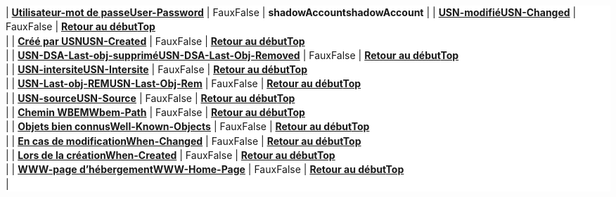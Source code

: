 | [<span data-ttu-id="ea243-421">**Utilisateur-mot de passe**</span><span class="sxs-lookup"><span data-stu-id="ea243-421">**User-Password**</span></span>](a-userpassword.md)                                     | <span data-ttu-id="ea243-422">Faux</span><span class="sxs-lookup"><span data-stu-id="ea243-422">False</span></span>     | <span data-ttu-id="ea243-423">**shadowAccount**</span><span class="sxs-lookup"><span data-stu-id="ea243-423">**shadowAccount**</span></span>                                 |
| [<span data-ttu-id="ea243-424">**USN-modifié**</span><span class="sxs-lookup"><span data-stu-id="ea243-424">**USN-Changed**</span></span>](a-usnchanged.md)                                         | <span data-ttu-id="ea243-425">Faux</span><span class="sxs-lookup"><span data-stu-id="ea243-425">False</span></span>     | [<span data-ttu-id="ea243-426">**Retour au début**</span><span class="sxs-lookup"><span data-stu-id="ea243-426">**Top**</span></span>](c-top.md)<br/>                   |
| [<span data-ttu-id="ea243-427">**Créé par USN**</span><span class="sxs-lookup"><span data-stu-id="ea243-427">**USN-Created**</span></span>](a-usncreated.md)                                         | <span data-ttu-id="ea243-428">Faux</span><span class="sxs-lookup"><span data-stu-id="ea243-428">False</span></span>     | [<span data-ttu-id="ea243-429">**Retour au début**</span><span class="sxs-lookup"><span data-stu-id="ea243-429">**Top**</span></span>](c-top.md)<br/>                   |
| [<span data-ttu-id="ea243-430">**USN-DSA-Last-obj-supprimé**</span><span class="sxs-lookup"><span data-stu-id="ea243-430">**USN-DSA-Last-Obj-Removed**</span></span>](a-usndsalastobjremoved.md)                  | <span data-ttu-id="ea243-431">Faux</span><span class="sxs-lookup"><span data-stu-id="ea243-431">False</span></span>     | [<span data-ttu-id="ea243-432">**Retour au début**</span><span class="sxs-lookup"><span data-stu-id="ea243-432">**Top**</span></span>](c-top.md)<br/>                   |
| [<span data-ttu-id="ea243-433">**USN-intersite**</span><span class="sxs-lookup"><span data-stu-id="ea243-433">**USN-Intersite**</span></span>](a-usnintersite.md)                                     | <span data-ttu-id="ea243-434">Faux</span><span class="sxs-lookup"><span data-stu-id="ea243-434">False</span></span>     | [<span data-ttu-id="ea243-435">**Retour au début**</span><span class="sxs-lookup"><span data-stu-id="ea243-435">**Top**</span></span>](c-top.md)<br/>                   |
| [<span data-ttu-id="ea243-436">**USN-Last-obj-REM**</span><span class="sxs-lookup"><span data-stu-id="ea243-436">**USN-Last-Obj-Rem**</span></span>](a-usnlastobjrem.md)                                 | <span data-ttu-id="ea243-437">Faux</span><span class="sxs-lookup"><span data-stu-id="ea243-437">False</span></span>     | [<span data-ttu-id="ea243-438">**Retour au début**</span><span class="sxs-lookup"><span data-stu-id="ea243-438">**Top**</span></span>](c-top.md)<br/>                   |
| [<span data-ttu-id="ea243-439">**USN-source**</span><span class="sxs-lookup"><span data-stu-id="ea243-439">**USN-Source**</span></span>](a-usnsource.md)                                           | <span data-ttu-id="ea243-440">Faux</span><span class="sxs-lookup"><span data-stu-id="ea243-440">False</span></span>     | [<span data-ttu-id="ea243-441">**Retour au début**</span><span class="sxs-lookup"><span data-stu-id="ea243-441">**Top**</span></span>](c-top.md)<br/>                   |
| [<span data-ttu-id="ea243-442">**Chemin WBEM**</span><span class="sxs-lookup"><span data-stu-id="ea243-442">**Wbem-Path**</span></span>](a-wbempath.md)                                             | <span data-ttu-id="ea243-443">Faux</span><span class="sxs-lookup"><span data-stu-id="ea243-443">False</span></span>     | [<span data-ttu-id="ea243-444">**Retour au début**</span><span class="sxs-lookup"><span data-stu-id="ea243-444">**Top**</span></span>](c-top.md)<br/>                   |
| [<span data-ttu-id="ea243-445">**Objets bien connus**</span><span class="sxs-lookup"><span data-stu-id="ea243-445">**Well-Known-Objects**</span></span>](a-wellknownobjects.md)                            | <span data-ttu-id="ea243-446">Faux</span><span class="sxs-lookup"><span data-stu-id="ea243-446">False</span></span>     | [<span data-ttu-id="ea243-447">**Retour au début**</span><span class="sxs-lookup"><span data-stu-id="ea243-447">**Top**</span></span>](c-top.md)<br/>                   |
| [<span data-ttu-id="ea243-448">**En cas de modification**</span><span class="sxs-lookup"><span data-stu-id="ea243-448">**When-Changed**</span></span>](a-whenchanged.md)                                       | <span data-ttu-id="ea243-449">Faux</span><span class="sxs-lookup"><span data-stu-id="ea243-449">False</span></span>     | [<span data-ttu-id="ea243-450">**Retour au début**</span><span class="sxs-lookup"><span data-stu-id="ea243-450">**Top**</span></span>](c-top.md)<br/>                   |
| [<span data-ttu-id="ea243-451">**Lors de la création**</span><span class="sxs-lookup"><span data-stu-id="ea243-451">**When-Created**</span></span>](a-whencreated.md)                                       | <span data-ttu-id="ea243-452">Faux</span><span class="sxs-lookup"><span data-stu-id="ea243-452">False</span></span>     | [<span data-ttu-id="ea243-453">**Retour au début**</span><span class="sxs-lookup"><span data-stu-id="ea243-453">**Top**</span></span>](c-top.md)<br/>                   |
| [<span data-ttu-id="ea243-454">**WWW-page d’hébergement**</span><span class="sxs-lookup"><span data-stu-id="ea243-454">**WWW-Home-Page**</span></span>](a-wwwhomepage.md)                                      | <span data-ttu-id="ea243-455">Faux</span><span class="sxs-lookup"><span data-stu-id="ea243-455">False</span></span>     | [<span data-ttu-id="ea243-456">**Retour au début**</span><span class="sxs-lookup"><span data-stu-id="ea243-456">**Top**</span></span>](c-top.md)<br/>                   |